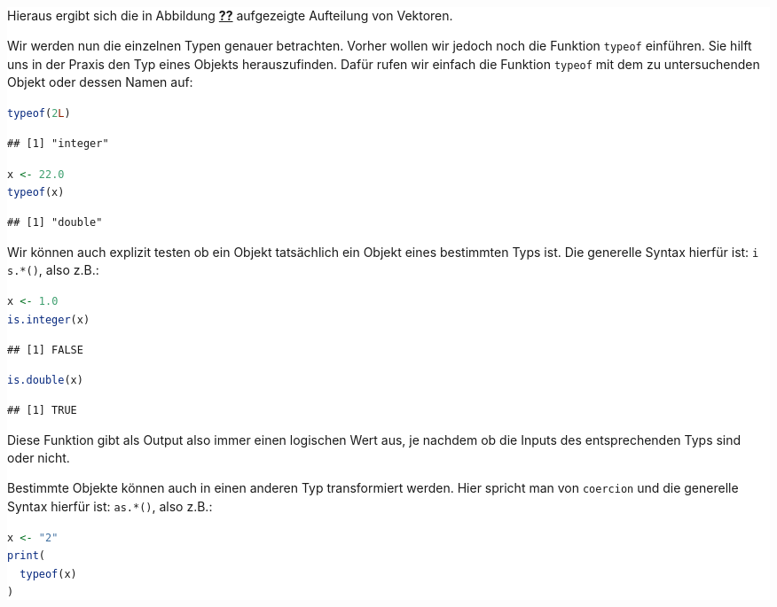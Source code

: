 Hieraus ergibt sich die in Abbildung <a href="#fig:vektoren"><strong>??</strong></a> aufgezeigte Aufteilung 
von Vektoren.



Wir werden nun die einzelnen Typen genauer betrachten.
Vorher wollen wir jedoch noch die Funktion `typeof` einführen.
Sie hilft uns in der Praxis den Typ eines Objekts herauszufinden.
Dafür rufen wir einfach die Funktion `typeof` mit dem zu untersuchenden Objekt
oder dessen Namen auf:


```r
typeof(2L)
```

```
## [1] "integer"
```

```r
x <- 22.0
typeof(x)
```

```
## [1] "double"
```

Wir können auch explizit testen ob ein Objekt tatsächlich ein Objekt eines bestimmten Typs ist.
Die generelle Syntax hierfür ist: `is.*()`, also z.B.:


```r
x <- 1.0
is.integer(x)
```

```
## [1] FALSE
```

```r
is.double(x)
```

```
## [1] TRUE
```

Diese Funktion gibt als Output also immer einen logischen Wert aus, je nachdem
ob die Inputs des entsprechenden Typs sind oder nicht.

Bestimmte Objekte können auch in einen anderen Typ transformiert werden.
Hier spricht man von `coercion` und die generelle Syntax hierfür ist: 
`as.*()`, also z.B.:


```r
x <- "2"
print(
  typeof(x)
)
```
